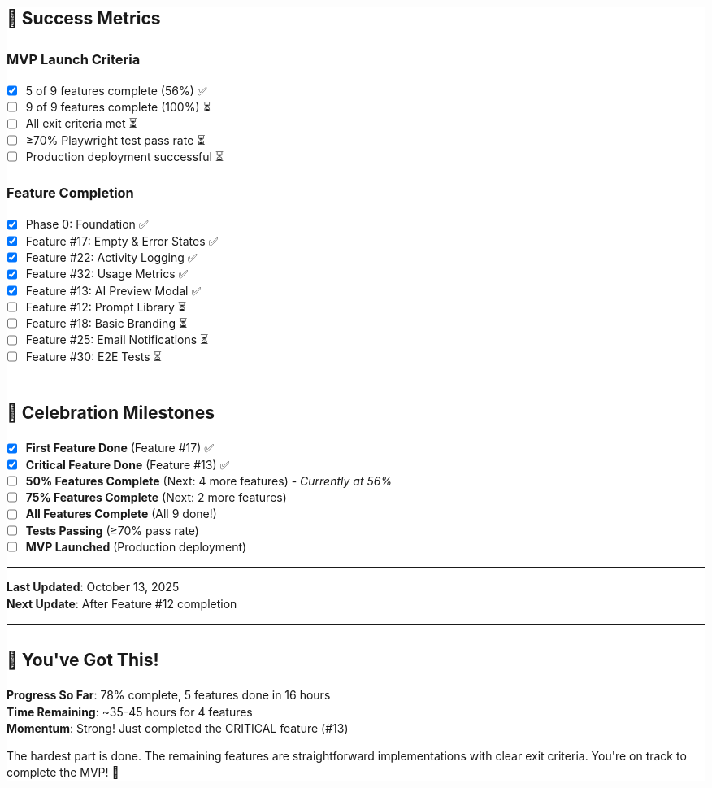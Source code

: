 
## 🎯 Success Metrics

### MVP Launch Criteria
- [x] 5 of 9 features complete (56%) ✅
- [ ] 9 of 9 features complete (100%) ⏳
- [ ] All exit criteria met ⏳
- [ ] ≥70% Playwright test pass rate ⏳
- [ ] Production deployment successful ⏳

### Feature Completion
- [x] Phase 0: Foundation ✅
- [x] Feature #17: Empty & Error States ✅
- [x] Feature #22: Activity Logging ✅
- [x] Feature #32: Usage Metrics ✅
- [x] Feature #13: AI Preview Modal ✅
- [ ] Feature #12: Prompt Library ⏳
- [ ] Feature #18: Basic Branding ⏳
- [ ] Feature #25: Email Notifications ⏳
- [ ] Feature #30: E2E Tests ⏳

---

## 🎉 Celebration Milestones

- [x] **First Feature Done** (Feature #17) ✅
- [x] **Critical Feature Done** (Feature #13) ✅
- [ ] **50% Features Complete** (Next: 4 more features) - *Currently at 56%*
- [ ] **75% Features Complete** (Next: 2 more features)
- [ ] **All Features Complete** (All 9 done!)
- [ ] **Tests Passing** (≥70% pass rate)
- [ ] **MVP Launched** (Production deployment)

---

**Last Updated**: October 13, 2025  
**Next Update**: After Feature #12 completion

---

## 💪 You've Got This!

**Progress So Far**: 78% complete, 5 features done in 16 hours  
**Time Remaining**: ~35-45 hours for 4 features  
**Momentum**: Strong! Just completed the CRITICAL feature (#13)  

The hardest part is done. The remaining features are straightforward implementations with clear exit criteria. You're on track to complete the MVP! 🚀
